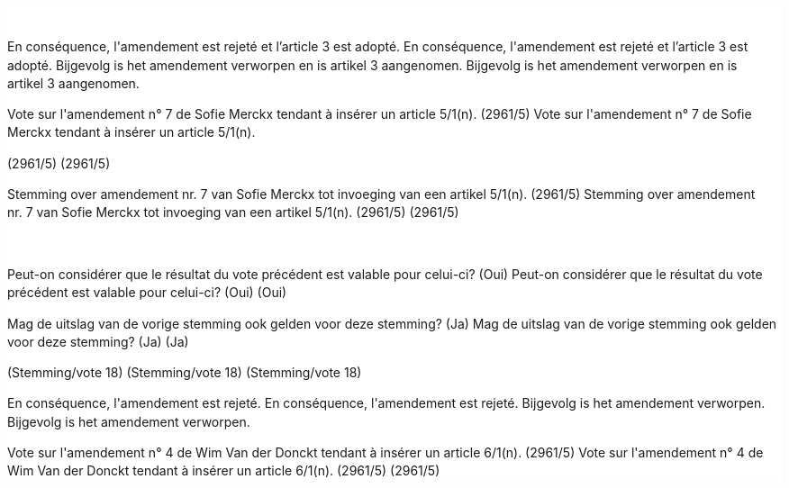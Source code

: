  

En conséquence, l'amendement est rejeté et
l’article 3 est adopté.
En conséquence, l'amendement est rejeté et
l’article 3 est adopté.
Bijgevolg is het amendement verworpen en is
artikel 3 aangenomen.
Bijgevolg is het amendement verworpen en is
artikel 3 aangenomen.
 
 

Vote sur l'amendement n° 7 de Sofie Merckx
tendant à insérer un article 5/1(n). (2961/5)
Vote sur l'amendement n° 7 de Sofie Merckx
tendant à insérer un article 5/1(n). 
 
(2961/5)
(2961/5)


Stemming over amendement nr. 7 van
Sofie Merckx tot invoeging van een artikel 5/1(n). (2961/5)
Stemming over amendement nr. 7 van
Sofie Merckx tot invoeging van een artikel 5/1(n). 
(2961/5)
(2961/5)

 
 

Peut-on considérer que le résultat du vote
précédent est valable pour celui-ci? (Oui)
Peut-on considérer que le résultat du vote
précédent est valable pour celui-ci? 
(Oui)
(Oui)


Mag de uitslag van de vorige stemming ook
gelden voor deze stemming? (Ja)
Mag de uitslag van de vorige stemming ook
gelden voor deze stemming? (Ja)
(Ja)
 
 

(Stemming/vote 18)
(Stemming/vote 18)
(Stemming/vote 18)


En conséquence, l'amendement est rejeté.
En conséquence, l'amendement est rejeté.
Bijgevolg is het amendement verworpen.
Bijgevolg is het amendement verworpen.
 
 

Vote sur l'amendement n° 4 de Wim Van der
Donckt tendant à insérer un article 6/1(n). (2961/5)
Vote sur l'amendement n° 4 de Wim Van der
Donckt tendant à insérer un article 6/1(n). 
(2961/5)
(2961/5)
